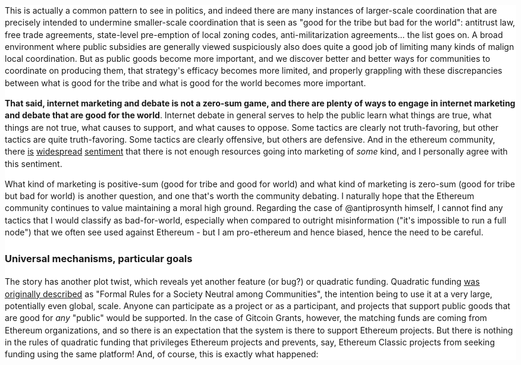 This is actually a common pattern to see in politics, and indeed there are many instances of larger-scale coordination that are precisely intended to undermine smaller-scale coordination that is seen as "good for the tribe but bad for the world": antitrust law, free trade agreements, state-level pre-emption of local zoning codes, anti-militarization agreements... the list goes on. A broad environment where public subsidies are generally viewed suspiciously also does quite a good job of limiting many kinds of malign local coordination. But as public goods become more important, and we discover better and better ways for communities to coordinate on producing them, that strategy's efficacy becomes more limited, and properly grappling with these discrepancies between what is good for the tribe and what is good for the world becomes more important.

**That said, internet marketing and debate is not a zero-sum game, and there are plenty of ways to engage in internet marketing and debate that are good for the world**. Internet debate in general serves to help the public learn what things are true, what things are not true, what causes to support, and what causes to oppose. Some tactics are clearly not truth-favoring, but other tactics are quite truth-favoring. Some tactics are clearly offensive, but others are defensive. And in the ethereum community, there [is](https://twitter.com/safetyth1rd/status/1221126919019749376) [widespread](https://twitter.com/wmougayar/status/1192130181445640192) [sentiment](https://twitter.com/ErikNummer8/status/1220420334962335744) that there is not enough resources going into marketing of _some_ kind, and I personally agree with this sentiment.

What kind of marketing is positive-sum (good for tribe and good for world) and what kind of marketing is zero-sum (good for tribe but bad for world) is another question, and one that's worth the community debating. I naturally hope that the Ethereum community continues to value maintaining a moral high ground. Regarding the case of @antiprosynth himself, I cannot find any tactics that I would classify as bad-for-world, especially when compared to outright misinformation ("it's impossible to run a full node") that we often see used against Ethereum - but I am pro-ethereum and hence biased, hence the need to be careful.

### Universal mechanisms, particular goals

The story has another plot twist, which reveals yet another feature (or bug?) or quadratic funding. Quadratic funding [was originally described](https://arxiv.org/abs/1809.06421) as "Formal Rules for a Society Neutral among Communities", the intention being to use it at a very large, potentially even global, scale. Anyone can participate as a project or as a participant, and projects that support public goods that are good for _any_ "public" would be supported. In the case of Gitcoin Grants, however, the matching funds are coming from Ethereum organizations, and so there is an expectation that the system is there to support Ethereum projects. But there is nothing in the rules of quadratic funding that privileges Ethereum projects and prevents, say, Ethereum Classic projects from seeking funding using the same platform! And, of course, this is exactly what happened:

<center>